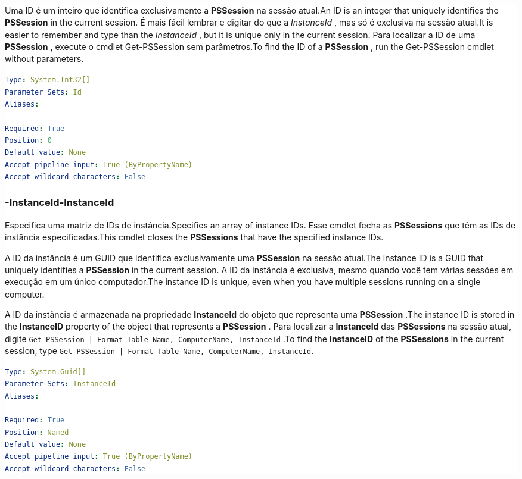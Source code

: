 <span data-ttu-id="f7164-158">Uma ID é um inteiro que identifica exclusivamente a **PSSession** na sessão atual.</span><span class="sxs-lookup"><span data-stu-id="f7164-158">An ID is an integer that uniquely identifies the **PSSession** in the current session.</span></span>
<span data-ttu-id="f7164-159">É mais fácil lembrar e digitar do que a *InstanceId* , mas só é exclusiva na sessão atual.</span><span class="sxs-lookup"><span data-stu-id="f7164-159">It is easier to remember and type than the *InstanceId* , but it is unique only in the current session.</span></span>
<span data-ttu-id="f7164-160">Para localizar a ID de uma **PSSession** , execute o cmdlet Get-PSSession sem parâmetros.</span><span class="sxs-lookup"><span data-stu-id="f7164-160">To find the ID of a **PSSession** , run the Get-PSSession cmdlet without parameters.</span></span>

```yaml
Type: System.Int32[]
Parameter Sets: Id
Aliases:

Required: True
Position: 0
Default value: None
Accept pipeline input: True (ByPropertyName)
Accept wildcard characters: False
```

### <span data-ttu-id="f7164-161">-InstanceId</span><span class="sxs-lookup"><span data-stu-id="f7164-161">-InstanceId</span></span>

<span data-ttu-id="f7164-162">Especifica uma matriz de IDs de instância.</span><span class="sxs-lookup"><span data-stu-id="f7164-162">Specifies an array of instance IDs.</span></span>
<span data-ttu-id="f7164-163">Esse cmdlet fecha as **PSSessions** que têm as IDs de instância especificadas.</span><span class="sxs-lookup"><span data-stu-id="f7164-163">This cmdlet closes the **PSSessions** that have the specified instance IDs.</span></span>

<span data-ttu-id="f7164-164">A ID da instância é um GUID que identifica exclusivamente uma **PSSession** na sessão atual.</span><span class="sxs-lookup"><span data-stu-id="f7164-164">The instance ID is a GUID that uniquely identifies a **PSSession** in the current session.</span></span>
<span data-ttu-id="f7164-165">A ID da instância é exclusiva, mesmo quando você tem várias sessões em execução em um único computador.</span><span class="sxs-lookup"><span data-stu-id="f7164-165">The instance ID is unique, even when you have multiple sessions running on a single computer.</span></span>

<span data-ttu-id="f7164-166">A ID da instância é armazenada na propriedade **InstanceId** do objeto que representa uma **PSSession** .</span><span class="sxs-lookup"><span data-stu-id="f7164-166">The instance ID is stored in the **InstanceID** property of the object that represents a **PSSession** .</span></span>
<span data-ttu-id="f7164-167">Para localizar a **InstanceId** das **PSSessions** na sessão atual, digite `Get-PSSession | Format-Table Name, ComputerName, InstanceId` .</span><span class="sxs-lookup"><span data-stu-id="f7164-167">To find the **InstanceID** of the **PSSessions** in the current session, type `Get-PSSession | Format-Table Name, ComputerName, InstanceId`.</span></span>

```yaml
Type: System.Guid[]
Parameter Sets: InstanceId
Aliases:

Required: True
Position: Named
Default value: None
Accept pipeline input: True (ByPropertyName)
Accept wildcard characters: False
```
